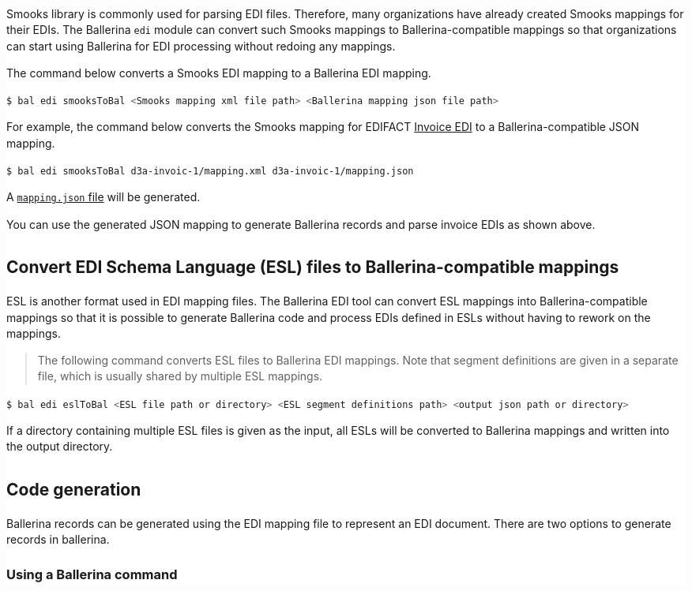 Smooks library is commonly used for parsing EDI files. Therefore, many organizations have already created Smooks
mappings for their EDIs. The Ballerina `edi` module can convert such Smooks mappings to Ballerina-compatible mappings so that
organizations can start using Ballerina for EDI processing without redoing any mappings.

The command below converts a Smooks EDI mapping to a Ballerina EDI mapping.

```bash
$ bal edi smooksToBal <Smooks mapping xml file path> <Ballerina mapping json file path>
```

For example, the command below converts the Smooks mapping for
EDIFACT [Invoice EDI](https://github.com/chathurace/ballerina-edi/blob/main/edi/resources/d3a-invoic-1/mapping.xml) to a
Ballerina-compatible JSON mapping.

```bash
$ bal edi smooksToBal d3a-invoic-1/mapping.xml d3a-invoic-1/mapping.json
```

A [`mapping.json` file](https://github.com/chathurace/ballerina-edi/blob/main/edi/resources/d3a-invoic-1/mapping.json) will be generated.

You can use the generated JSON mapping to generate Ballerina records and parse invoice EDIs as shown above.

## Convert EDI Schema Language (ESL) files to Ballerina-compatible mappings

ESL is another format used in EDI mapping files. The Ballerina EDI tool can convert ESL mappings into Ballerina-compatible
mappings so that it is possible to generate Ballerina code and process EDIs defined in ESLs without having to rework on the
mappings.

> The following command converts ESL files to Ballerina EDI mappings. Note that segment definitions are given in a separate
> file, which is usually shared by multiple ESL mappings.

```bash
$ bal edi eslToBal <ESL file path or directory> <ESL segment definitions path> <output json path or directory>
```

If a directory containing multiple ESL files is given as the input, all ESLs will be converted to Ballerina mappings
and written into the output directory.

## Code generation

Ballerina records can be generated using the EDI mapping file to represent an EDI document. There are two options to
generate records in ballerina.

### Using a Ballerina command
